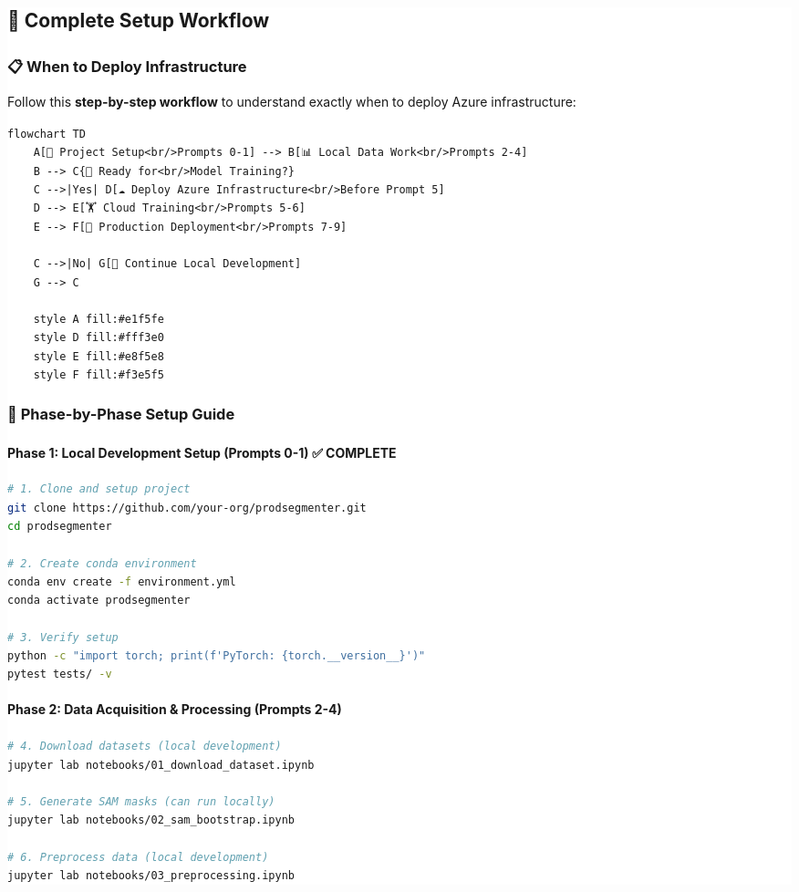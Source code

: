 
## 🚀 Complete Setup Workflow

### 📋 **When to Deploy Infrastructure**

Follow this **step-by-step workflow** to understand exactly when to deploy Azure infrastructure:

```mermaid
flowchart TD
    A[📁 Project Setup<br/>Prompts 0-1] --> B[📊 Local Data Work<br/>Prompts 2-4]
    B --> C{🤔 Ready for<br/>Model Training?}
    C -->|Yes| D[☁️ Deploy Azure Infrastructure<br/>Before Prompt 5]
    D --> E[🏋️ Cloud Training<br/>Prompts 5-6]
    E --> F[🚀 Production Deployment<br/>Prompts 7-9]
    
    C -->|No| G[🔧 Continue Local Development]
    G --> C
    
    style A fill:#e1f5fe
    style D fill:#fff3e0
    style E fill:#e8f5e8
    style F fill:#f3e5f5
```

### 🎯 **Phase-by-Phase Setup Guide**

#### **Phase 1: Local Development Setup** (Prompts 0-1) ✅ **COMPLETE**
```bash
# 1. Clone and setup project
git clone https://github.com/your-org/prodsegmenter.git
cd prodsegmenter

# 2. Create conda environment
conda env create -f environment.yml
conda activate prodsegmenter

# 3. Verify setup
python -c "import torch; print(f'PyTorch: {torch.__version__}')"
pytest tests/ -v
```

#### **Phase 2: Data Acquisition & Processing** (Prompts 2-4)
```bash
# 4. Download datasets (local development)
jupyter lab notebooks/01_download_dataset.ipynb

# 5. Generate SAM masks (can run locally)
jupyter lab notebooks/02_sam_bootstrap.ipynb

# 6. Preprocess data (local development)  
jupyter lab notebooks/03_preprocessing.ipynb
```
